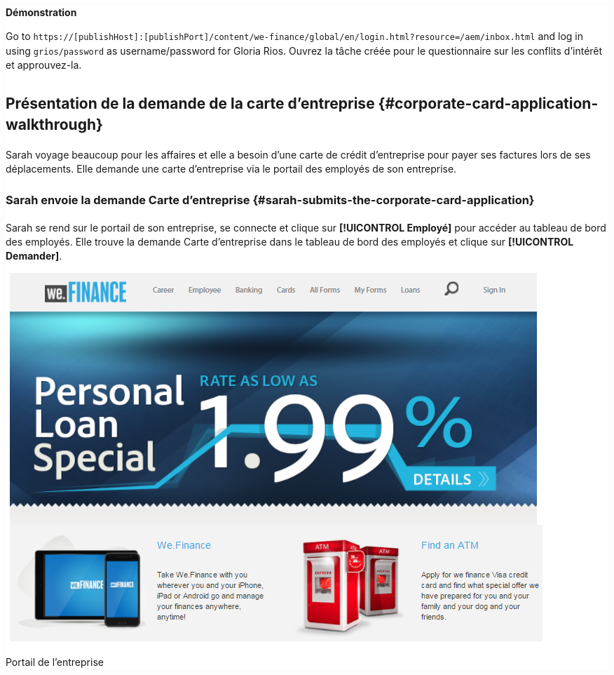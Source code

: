 **Démonstration**

Go to `https://[publishHost]:[publishPort]/content/we-finance/global/en/login.html?resource=/aem/inbox.html` and log in using `grios/password` as username/password for Gloria Rios. Ouvrez la tâche créée pour le questionnaire sur les conflits d’intérêt et approuvez-la.

## Présentation de la demande de la carte d’entreprise {#corporate-card-application-walkthrough}

Sarah voyage beaucoup pour les affaires et elle a besoin d’une carte de crédit d’entreprise pour payer ses factures lors de ses déplacements. Elle demande une carte d’entreprise via le portail des employés de son entreprise.

### Sarah envoie la demande Carte d’entreprise {#sarah-submits-the-corporate-card-application}

Sarah se rend sur le portail de son entreprise, se connecte et clique sur **[!UICONTROL Employé]** pour accéder au tableau de bord des employés. Elle trouve la demande Carte d’entreprise dans le tableau de bord des employés et clique sur **[!UICONTROL Demander]**.

![we-finance-home-1](assets/we-finance-home-1.png)

Portail de l’entreprise
